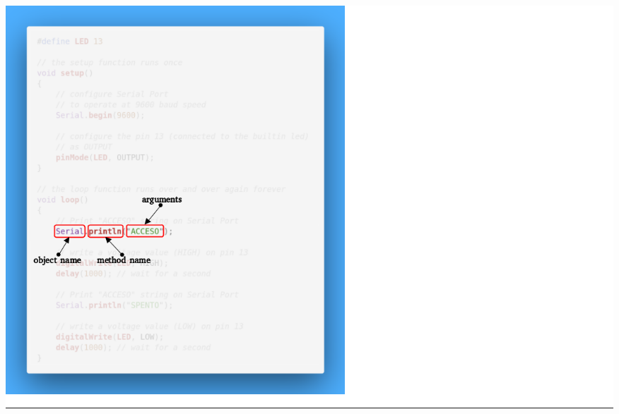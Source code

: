 <img src=recap_images/17_obj_args.png width=480 style="background:none; border:none; box-shadow:none;" />

---

